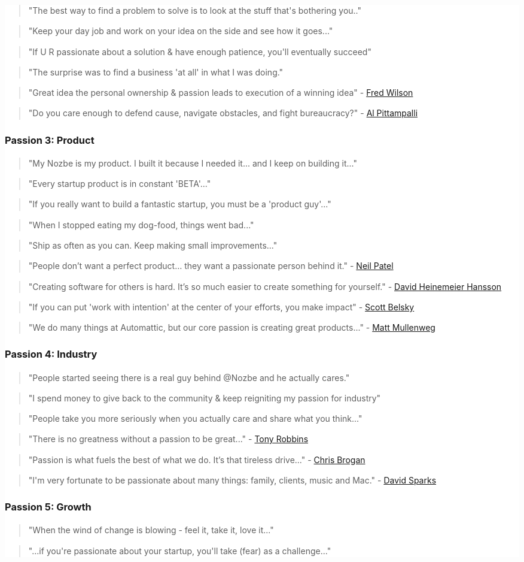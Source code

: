 > "The best way to find a problem to solve is to look at the stuff that's bothering you.."

> "Keep your day job and work on your idea on the side and see how it goes..."

> "If U R passionate about a solution & have enough patience, you'll eventually succeed"

> "The surprise was to find a business 'at all' in what I was doing."

> "Great idea the personal ownership & passion leads to execution of a winning idea" - [Fred Wilson](http://twitter.com/fredwilson)

> "Do you care enough to defend cause, navigate obstacles, and fight bureaucracy?" - [Al Pittampalli](http://twitter.com/pittampalli)

### Passion 3: Product

> "My Nozbe is my product. I built it because I needed it... and I keep on building it..."

> "Every startup product is in constant 'BETA'..."

> "If you really want to build a fantastic startup, you must be a 'product guy'..."

> "When I stopped eating my dog-food, things went bad..."

> "Ship as often as you can. Keep making small improvements..."

> "People don’t want a perfect product… they want a passionate person behind it." - [Neil Patel](http://twitter.com/neilpatel)

> "Creating software for others is hard. It’s so much easier to create something for yourself." - [David Heinemeier Hansson](http://twitter.com/dhh)

> "If you can put 'work with intention' at the center of your efforts, you make impact" - [Scott Belsky](http://twitter.com/scottbelsky)

> "We do many things at Automattic, but our core passion is creating great products..." - [Matt Mullenweg](http://twitter.com/photomatt)

### Passion 4: Industry

> "People started seeing there is a real guy behind @Nozbe and he actually cares."

> "I spend money to give back to the community & keep reigniting my passion for industry"

> "People take you more seriously when you actually care and share what you think..."


> "There is no greatness without a passion to be great..." - [Tony Robbins](http://twitter.com/TonyRobbins)

> "Passion is what fuels the best of what we do. It’s that tireless drive..." - [Chris Brogan](http://twitter.com/ChrisBrogan)

> "I'm very fortunate to be passionate about many things: family, clients, music and Mac." - [David Sparks](http://twitter.com/macsparky)

### Passion 5: Growth

> "When the wind of change is blowing - feel it, take it, love it..."

> "...if you're passionate about your startup, you'll take (fear) as a challenge..."
